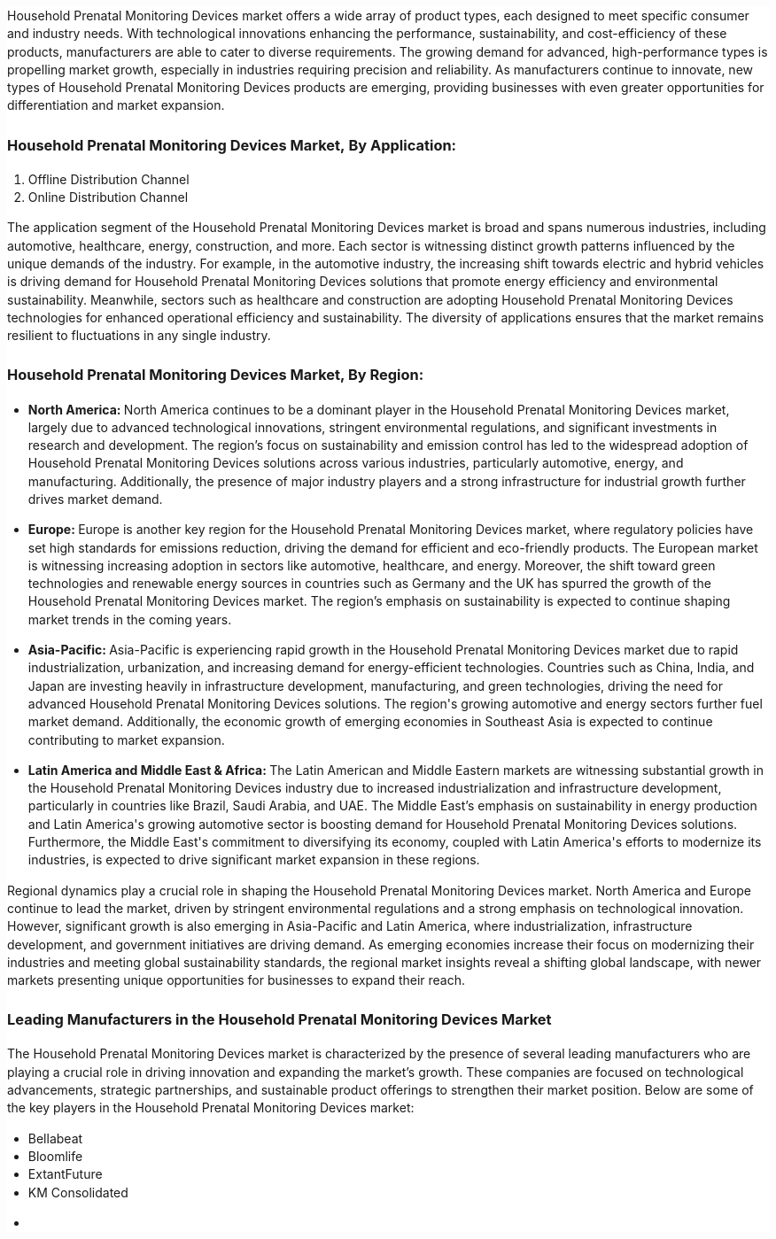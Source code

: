 Household Prenatal Monitoring Devices market offers a wide array of product types, each designed to meet specific consumer and industry needs. With technological innovations enhancing the performance, sustainability, and cost-efficiency of these products, manufacturers are able to cater to diverse requirements. The growing demand for advanced, high-performance types is propelling market growth, especially in industries requiring precision and reliability. As manufacturers continue to innovate, new types of Household Prenatal Monitoring Devices products are emerging, providing businesses with even greater opportunities for differentiation and market expansion.</p><h3>Household Prenatal Monitoring Devices Market,&nbsp;By Application:</h3><ol><li>Offline Distribution Channel<li> Online Distribution Channel</li></ol><p>The application segment of the Household Prenatal Monitoring Devices market is broad and spans numerous industries, including automotive, healthcare, energy, construction, and more. Each sector is witnessing distinct growth patterns influenced by the unique demands of the industry. For example, in the automotive industry, the increasing shift towards electric and hybrid vehicles is driving demand for Household Prenatal Monitoring Devices solutions that promote energy efficiency and environmental sustainability. Meanwhile, sectors such as healthcare and construction are adopting Household Prenatal Monitoring Devices technologies for enhanced operational efficiency and sustainability. The diversity of applications ensures that the market remains resilient to fluctuations in any single industry.</p><h3>Household Prenatal Monitoring Devices Market, By Region:</h3><ul><li><p><strong>North America:&nbsp;</strong>North America continues to be a dominant player in the Household Prenatal Monitoring Devices market, largely due to advanced technological innovations, stringent environmental regulations, and significant investments in research and development. The region&rsquo;s focus on sustainability and emission control has led to the widespread adoption of Household Prenatal Monitoring Devices solutions across various industries, particularly automotive, energy, and manufacturing. Additionally, the presence of major industry players and a strong infrastructure for industrial growth further drives market demand.</p></li><li><p><strong><strong>Europe:&nbsp;</strong></strong>Europe is another key region for the Household Prenatal Monitoring Devices market, where regulatory policies have set high standards for emissions reduction, driving the demand for efficient and eco-friendly products. The European market is witnessing increasing adoption in sectors like automotive, healthcare, and energy. Moreover, the shift toward green technologies and renewable energy sources in countries such as Germany and the UK has spurred the growth of the Household Prenatal Monitoring Devices market. The region&rsquo;s emphasis on sustainability is expected to continue shaping market trends in the coming years.</p></li><li><p><strong><strong>Asia-Pacific:&nbsp;</strong></strong>Asia-Pacific is experiencing rapid growth in the Household Prenatal Monitoring Devices market due to rapid industrialization, urbanization, and increasing demand for energy-efficient technologies. Countries such as China, India, and Japan are investing heavily in infrastructure development, manufacturing, and green technologies, driving the need for advanced Household Prenatal Monitoring Devices solutions. The region's growing automotive and energy sectors further fuel market demand. Additionally, the economic growth of emerging economies in Southeast Asia is expected to continue contributing to market expansion.</p></li><li><p><strong><strong>Latin America and Middle East &amp; Africa:&nbsp;</strong></strong>The Latin American and Middle Eastern markets are witnessing substantial growth in the Household Prenatal Monitoring Devices industry due to increased industrialization and infrastructure development, particularly in countries like Brazil, Saudi Arabia, and UAE. The Middle East&rsquo;s emphasis on sustainability in energy production and Latin America's growing automotive sector is boosting demand for Household Prenatal Monitoring Devices solutions. Furthermore, the Middle East's commitment to diversifying its economy, coupled with Latin America's efforts to modernize its industries, is expected to drive significant market expansion in these regions.</p></li></ul><p>Regional dynamics play a crucial role in shaping the Household Prenatal Monitoring Devices market. North America and Europe continue to lead the market, driven by stringent environmental regulations and a strong emphasis on technological innovation. However, significant growth is also emerging in Asia-Pacific and Latin America, where industrialization, infrastructure development, and government initiatives are driving demand. As emerging economies increase their focus on modernizing their industries and meeting global sustainability standards, the regional market insights reveal a shifting global landscape, with newer markets presenting unique opportunities for businesses to expand their reach.</p><h3><strong>Leading Manufacturers in the Household Prenatal Monitoring Devices Market</strong></h3><p>The Household Prenatal Monitoring Devices market is characterized by the presence of several leading manufacturers who are playing a crucial role in driving innovation and expanding the market&rsquo;s growth. These companies are focused on technological advancements, strategic partnerships, and sustainable product offerings to strengthen their market position. Below are some of the key players in the Household Prenatal Monitoring Devices market:</p></div><div class="article-main__content" data-test-id="publishing-text-block"><ul><li><span class="">Bellabeat<li> Bloomlife<li> ExtantFuture<li> KM Consolidated<li>